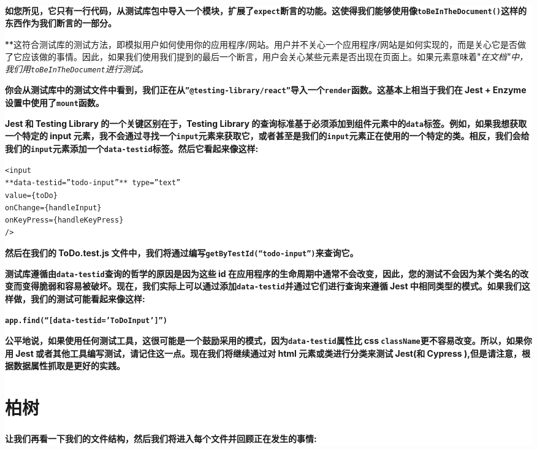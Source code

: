 **如您所见，它只有一行代码，从测试库包中导入一个模块，扩展了`expect`断言的功能。这使得我们能够使用像`toBeInTheDocument()`这样的东西作为我们断言的一部分。**

**这符合测试库的测试方法，即模拟用户如何使用你的应用程序/网站。用户并不关心一个应用程序/网站是如何实现的，而是关心它是否做了它应该做的事情。因此，如果我们使用我们提到的最后一个断言，用户会关心某些元素是否出现在页面上。如果元素意味着"*在文档"*中，我们用`toBeInTheDocument`进行测试。**

**你会从测试库中的测试文件中看到，我们正在从`”@testing-library/react”`导入一个`render`函数。这基本上相当于我们在 Jest + Enzyme 设置中使用了`mount`函数。**

**Jest 和 Testing Library 的一个关键区别在于，Testing Library 的查询标准基于必须添加到组件元素中的`data`标签。例如，如果我想获取一个特定的 input 元素，我不会通过寻找一个`input`元素来获取它，或者甚至是我们的`input`元素正在使用的一个特定的类。相反，我们会给我们的`input`元素添加一个`data-testid`标签。然后它看起来像这样:**

```
<input
**data-testid=”todo-input”** type=”text”
value={toDo}
onChange={handleInput}
onKeyPress={handleKeyPress}
/>
```

**然后在我们的 **ToDo.test.js** 文件中，我们将通过编写`getByTestId(“todo-input”)`来查询它。**

**测试库遵循由`data-testid`查询的哲学的原因是因为这些 id 在应用程序的生命周期中通常不会改变，因此，您的测试不会因为某个类名的改变而变得脆弱和容易被破坏。现在，我们实际上可以通过添加`data-testid`并通过它们进行查询来遵循 Jest 中相同类型的模式。如果我们这样做，我们的测试可能看起来像这样:**

**`app.find(“[data-testid=’ToDoInput’]”)`**

**公平地说，如果使用任何测试工具，这很可能是一个鼓励采用的模式，因为`data-testid`属性比 css `className`更不容易改变。所以，如果你用 Jest 或者其他工具编写测试，请记住这一点。现在我们将继续通过对 html 元素或类进行分类来测试 Jest(和 Cypress ),但是请注意，根据数据属性抓取是更好的实践。**

# **柏树**

**让我们再看一下我们的文件结构，然后我们将进入每个文件并回顾正在发生的事情:**
